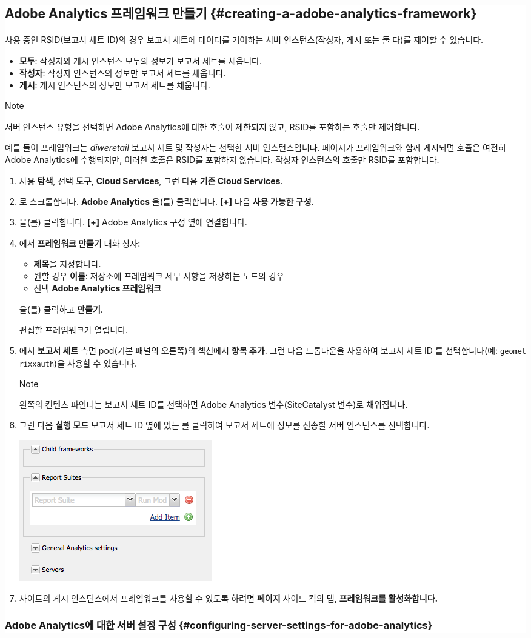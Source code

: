 ## Adobe Analytics 프레임워크 만들기 {#creating-a-adobe-analytics-framework}

사용 중인 RSID(보고서 세트 ID)의 경우 보고서 세트에 데이터를 기여하는 서버 인스턴스(작성자, 게시 또는 둘 다)를 제어할 수 있습니다.

* **모두**: 작성자와 게시 인스턴스 모두의 정보가 보고서 세트를 채웁니다.
* **작성자**: 작성자 인스턴스의 정보만 보고서 세트를 채웁니다.
* **게시**: 게시 인스턴스의 정보만 보고서 세트를 채웁니다.

>[!NOTE]
>
>서버 인스턴스 유형을 선택하면 Adobe Analytics에 대한 호출이 제한되지 않고, RSID를 포함하는 호출만 제어합니다.
>
>예를 들어 프레임워크는 *diweretail* 보고서 세트 및 작성자는 선택한 서버 인스턴스입니다. 페이지가 프레임워크와 함께 게시되면 호출은 여전히 Adobe Analytics에 수행되지만, 이러한 호출은 RSID를 포함하지 않습니다. 작성자 인스턴스의 호출만 RSID를 포함합니다.

1. 사용 **탐색**, 선택 **도구**, **Cloud Services**, 그런 다음 **기존 Cloud Services**.
2. 로 스크롤합니다. **Adobe Analytics** 을(를) 클릭합니다. **[+]** 다음 **사용 가능한 구성**.
3. 을(를) 클릭합니다. **[+]** Adobe Analytics 구성 옆에 연결합니다.

4. 에서 **프레임워크 만들기** 대화 상자:

   * **제목**&#x200B;을 지정합니다.
   * 원할 경우 **이름**: 저장소에 프레임워크 세부 사항을 저장하는 노드의 경우
   * 선택 **Adobe Analytics 프레임워크**

   을(를) 클릭하고 **만들기**.

   편집할 프레임워크가 열립니다.

5. 에서 **보고서 세트** 측면 pod(기본 패널의 오른쪽)의 섹션에서 **항목 추가**. 그런 다음 드롭다운을 사용하여 보고서 세트 ID 를 선택합니다(예: `geometrixxauth`)을 사용할 수 있습니다.

   >[!NOTE]
   >
   >왼쪽의 컨텐츠 파인더는 보고서 세트 ID를 선택하면 Adobe Analytics 변수(SiteCatalyst 변수)로 채워집니다.

6. 그런 다음 **실행 모드** 보고서 세트 ID 옆에 있는 를 클릭하여 보고서 세트에 정보를 전송할 서버 인스턴스를 선택합니다.

   ![aa-framework-01](assets/aa-framework-01.png)

7. 사이트의 게시 인스턴스에서 프레임워크를 사용할 수 있도록 하려면 **페이지** 사이드 킥의 탭, **프레임워크를 활성화합니다.**

### Adobe Analytics에 대한 서버 설정 구성 {#configuring-server-settings-for-adobe-analytics}
